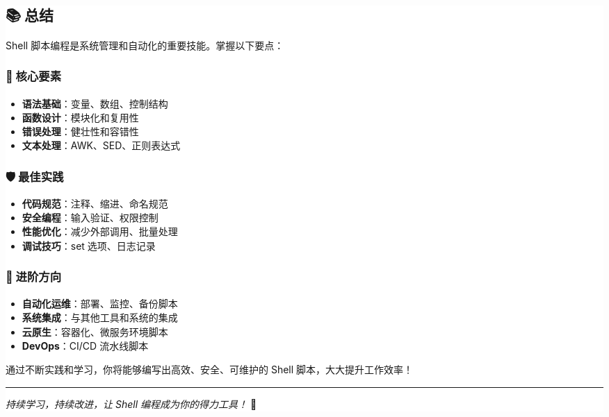 ## 📚 总结

Shell 脚本编程是系统管理和自动化的重要技能。掌握以下要点：

### 🎯 核心要素
- **语法基础**：变量、数组、控制结构
- **函数设计**：模块化和复用性
- **错误处理**：健壮性和容错性
- **文本处理**：AWK、SED、正则表达式

### 🛡️ 最佳实践
- **代码规范**：注释、缩进、命名规范
- **安全编程**：输入验证、权限控制
- **性能优化**：减少外部调用、批量处理
- **调试技巧**：set 选项、日志记录

### 🚀 进阶方向
- **自动化运维**：部署、监控、备份脚本
- **系统集成**：与其他工具和系统的集成
- **云原生**：容器化、微服务环境脚本
- **DevOps**：CI/CD 流水线脚本

通过不断实践和学习，你将能够编写出高效、安全、可维护的 Shell 脚本，大大提升工作效率！

---

*持续学习，持续改进，让 Shell 编程成为你的得力工具！* 🎉
```